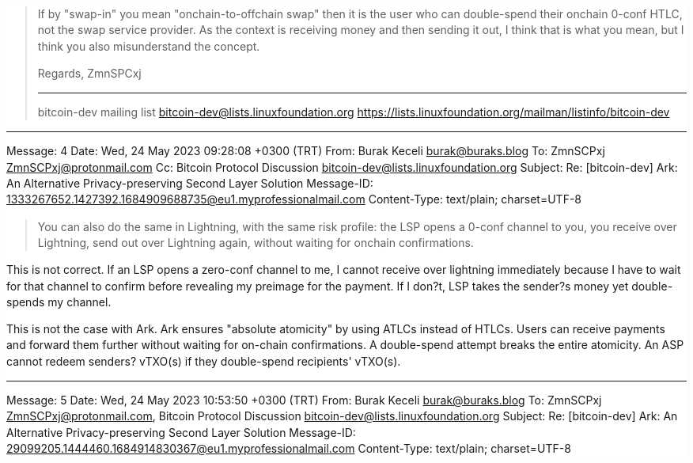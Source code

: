 > 
> 
> If by "swap-in" you mean "onchain-to-offchain swap" then it is the user who can double-spend their onchain 0-conf HTLC, not the swap service provider.
> As the context is receiving money and then sending it out, I think that is what you mean, but I think you also misunderstand the concept.
> 
> Regards,
> ZmnSPCxj
> _______________________________________________
> bitcoin-dev mailing list
> bitcoin-dev@lists.linuxfoundation.org
> https://lists.linuxfoundation.org/mailman/listinfo/bitcoin-dev


------------------------------

Message: 4
Date: Wed, 24 May 2023 09:28:08 +0300 (TRT)
From: Burak Keceli <burak@buraks.blog>
To: ZmnSCPxj <ZmnSCPxj@protonmail.com>
Cc: Bitcoin Protocol Discussion
	<bitcoin-dev@lists.linuxfoundation.org>
Subject: Re: [bitcoin-dev] Ark: An Alternative Privacy-preserving
	Second Layer Solution
Message-ID:
	<1333267652.1427392.1684909688735@eu1.myprofessionalmail.com>
Content-Type: text/plain; charset=UTF-8

> You can also do the same in Lightning, with the same risk profile: the LSP opens a 0-conf channel to you, you receive over Lightning, send out over Lightning again, without waiting for onchain confirmations.

This is not correct. If an LSP opens a zero-conf channel to me, I cannot receive over lightning immediately because I have to wait for that channel to confirm before revealing my preimage for the payment. If I don?t, LSP takes the sender?s money yet double-spends my channel.

This is not the case with Ark. Ark ensures "absolute atomicity" by using ATLCs instead of HTLCs. Users can receive payments and forward them further without waiting for on-chain confirmations. A double-spend attempt breaks the entire atomicity. An ASP cannot redeem senders? vTXO(s) if they double-spend recipients' vTXO(s).


------------------------------

Message: 5
Date: Wed, 24 May 2023 10:53:50 +0300 (TRT)
From: Burak Keceli <burak@buraks.blog>
To: ZmnSCPxj <ZmnSCPxj@protonmail.com>, Bitcoin Protocol Discussion
	<bitcoin-dev@lists.linuxfoundation.org>
Subject: Re: [bitcoin-dev] Ark: An Alternative Privacy-preserving
	Second Layer Solution
Message-ID:
	<29099205.1444460.1684914830367@eu1.myprofessionalmail.com>
Content-Type: text/plain; charset=UTF-8
